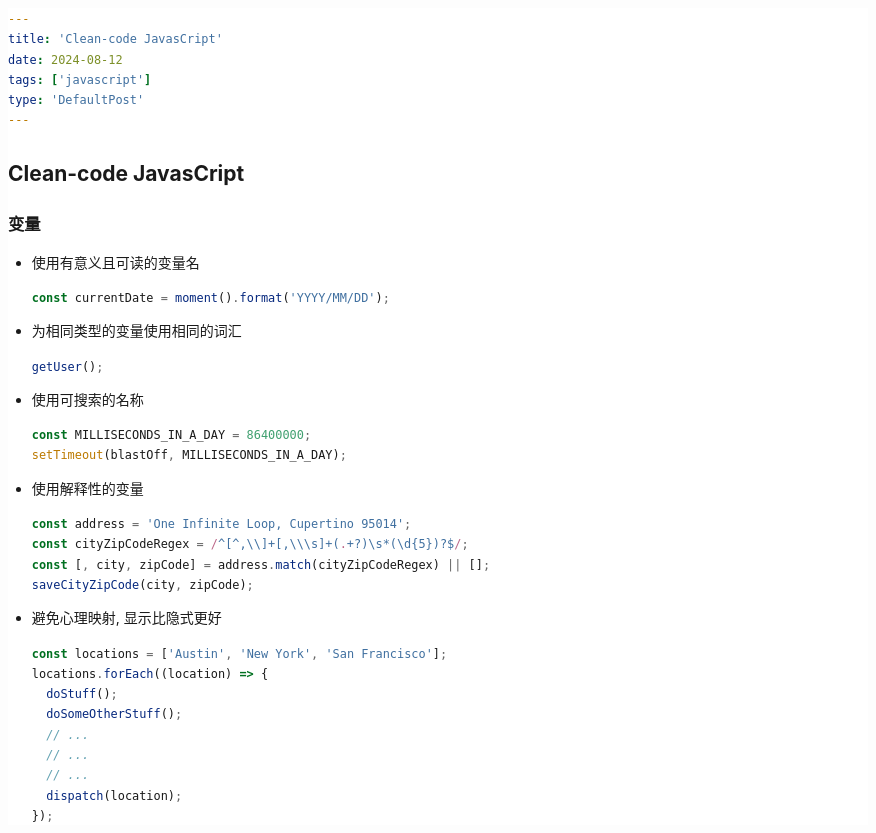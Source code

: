```yaml
---
title: 'Clean-code JavasCript'
date: 2024-08-12
tags: ['javascript']
type: 'DefaultPost'
---
```


## Clean-code JavasCript

### 变量

* 使用有意义且可读的变量名

    ```javascript
    const currentDate = moment().format('YYYY/MM/DD');
    ```

* 为相同类型的变量使用相同的词汇

    ```javascript
    getUser();
    ```

* 使用可搜索的名称

    ```javascript
    const MILLISECONDS_IN_A_DAY = 86400000;
    setTimeout(blastOff, MILLISECONDS_IN_A_DAY);
    ```

* 使用解释性的变量

    ```javascript
    const address = 'One Infinite Loop, Cupertino 95014';
    const cityZipCodeRegex = /^[^,\\]+[,\\\s]+(.+?)\s*(\d{5})?$/;
    const [, city, zipCode] = address.match(cityZipCodeRegex) || [];
    saveCityZipCode(city, zipCode);
    ```

* 避免心理映射, 显示比隐式更好

    ```javascript
    const locations = ['Austin', 'New York', 'San Francisco'];
    locations.forEach((location) => {
      doStuff();
      doSomeOtherStuff();
      // ...
      // ...
      // ...
      dispatch(location);
    });
    ```
